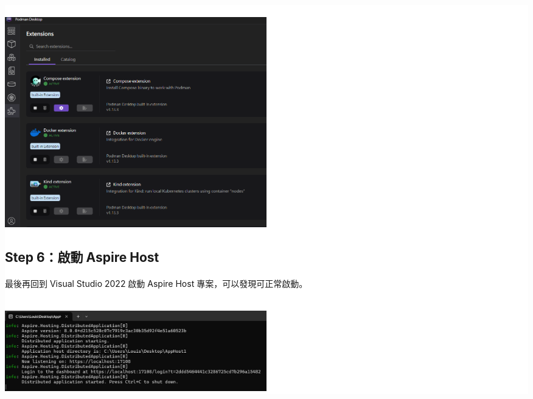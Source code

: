 <br/><img src="/assets/image/LearnNote/2024_12_14/027.png" width="50%" height="50%" />
<br/>

<h2>Step 6：啟動 Aspire Host</h2>
最後再回到 Visual Studio 2022 啟動 Aspire Host 專案，可以發現可正常啟動。

<br/><img src="/assets/image/LearnNote/2024_12_14/020.png" width="50%" height="50%" />
<br/>
